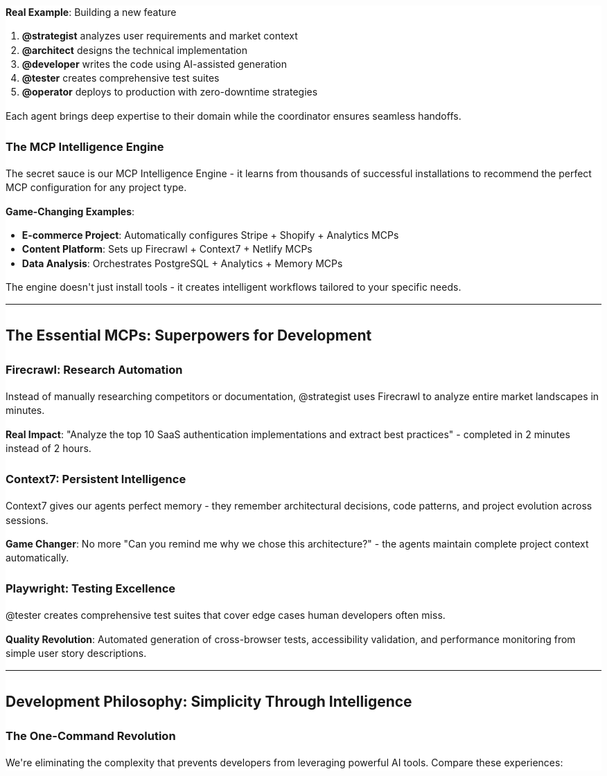**Real Example**: Building a new feature
1. **@strategist** analyzes user requirements and market context
2. **@architect** designs the technical implementation
3. **@developer** writes the code using AI-assisted generation
4. **@tester** creates comprehensive test suites
5. **@operator** deploys to production with zero-downtime strategies

Each agent brings deep expertise to their domain while the coordinator ensures seamless handoffs.

### The MCP Intelligence Engine

The secret sauce is our MCP Intelligence Engine - it learns from thousands of successful installations to recommend the perfect MCP configuration for any project type.

**Game-Changing Examples**:
- **E-commerce Project**: Automatically configures Stripe + Shopify + Analytics MCPs
- **Content Platform**: Sets up Firecrawl + Context7 + Netlify MCPs
- **Data Analysis**: Orchestrates PostgreSQL + Analytics + Memory MCPs

The engine doesn't just install tools - it creates intelligent workflows tailored to your specific needs.

---

## The Essential MCPs: Superpowers for Development

### Firecrawl: Research Automation
Instead of manually researching competitors or documentation, @strategist uses Firecrawl to analyze entire market landscapes in minutes.

**Real Impact**: "Analyze the top 10 SaaS authentication implementations and extract best practices" - completed in 2 minutes instead of 2 hours.

### Context7: Persistent Intelligence
Context7 gives our agents perfect memory - they remember architectural decisions, code patterns, and project evolution across sessions.

**Game Changer**: No more "Can you remind me why we chose this architecture?" - the agents maintain complete project context automatically.

### Playwright: Testing Excellence
@tester creates comprehensive test suites that cover edge cases human developers often miss.

**Quality Revolution**: Automated generation of cross-browser tests, accessibility validation, and performance monitoring from simple user story descriptions.

---

## Development Philosophy: Simplicity Through Intelligence

### The One-Command Revolution

We're eliminating the complexity that prevents developers from leveraging powerful AI tools. Compare these experiences:
